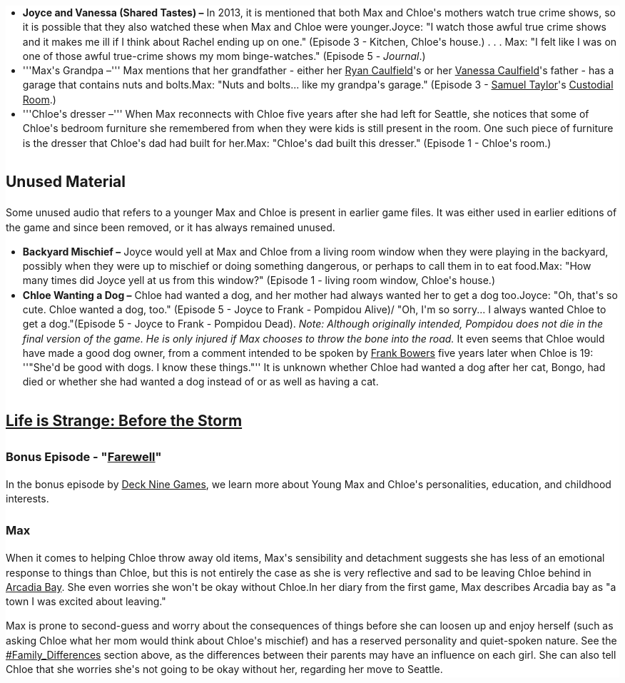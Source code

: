 * **Joyce and Vanessa (Shared Tastes) –** In 2013, it is mentioned that both Max and Chloe's mothers watch true crime shows, so it is possible that they also watched these when Max and Chloe were younger.Joyce: "I watch those awful true crime shows and it makes me ill if I think about Rachel ending up on one." (Episode 3 - Kitchen, Chloe's house.) . . . Max: "I felt like I was on one of those awful true-crime shows my mom binge-watches." (Episode 5 - *Journal*.)
* '''Max's Grandpa –''' Max mentions that her grandfather - either her [Ryan Caulfield](father.md)'s or her [Vanessa Caulfield](mother.md)'s father - has a garage that contains nuts and bolts.Max: "Nuts and bolts... like my grandpa's garage." (Episode 3 - [Samuel Taylor](samuel_taylor.md)'s [Custodial Room](custodial_room.md).)
* '''Chloe's dresser –''' When Max reconnects with Chloe five years after she had left for Seattle, she notices that some of Chloe's bedroom furniture she remembered from when they were kids is still present in the room. One such piece of furniture is the dresser that Chloe's dad had built for her.Max: "Chloe's dad built this dresser." (Episode 1 - Chloe's room.)

##  Unused Material 
Some unused audio that refers to a younger Max and Chloe is present in earlier game files. It was either used in earlier editions of the game and since been removed, or it has always remained unused.
* **Backyard Mischief –** Joyce would yell at Max and Chloe from a living room window when they were playing in the backyard, possibly when they were up to mischief or doing something dangerous, or perhaps to call them in to eat food.Max: "How many times did Joyce yell at us from this window?" (Episode 1 - living room window, Chloe's house.)
* **Chloe Wanting a Dog –** Chloe had wanted a dog, and her mother had always wanted her to get a dog too.Joyce: "Oh, that's so cute. Chloe wanted a dog, too." (Episode 5 - Joyce to Frank - Pompidou Alive)/ "Oh, I'm so sorry... I always wanted Chloe to get a dog."(Episode 5 - Joyce to Frank - Pompidou Dead). *Note: Although originally intended, Pompidou does not die in the final version of the game. He is only injured if Max chooses to throw the bone into the road.* It even seems that Chloe would have made a good dog owner, from a comment intended to be spoken by [Frank Bowers](frank_bowers.md) five years later when Chloe is 19: ''"She'd be good with dogs. I know these things."'' It is unknown whether Chloe had wanted a dog after her cat, Bongo, had died or whether she had wanted a dog instead of or as well as having a cat.

##  [Life is Strange: Before the Storm](before_the_storm.md) 
###  Bonus Episode - "[Farewell](farewell.md)" 
In the bonus episode by [Deck Nine Games](deck_nine_games.md), we learn more about Young Max and Chloe's personalities, education, and childhood interests. 

###  Max # 
When it comes to helping Chloe throw away old items, Max's sensibility and detachment suggests she has less of an emotional response to things than Chloe, but this is not entirely the case as she is very reflective and sad to be leaving Chloe behind in [Arcadia Bay](arcadia_bay.md). She even worries she won't be okay without Chloe.In her diary from the first game, Max describes Arcadia bay as "a town I was excited about leaving."

Max is prone to second-guess and worry about the consequences of things before she can loosen up and enjoy herself (such as asking Chloe what her mom would think about Chloe's mischief) and has a reserved personality and quiet-spoken nature. See the [#Family_Differences](family_differences.md) section above, as the differences between their parents may have an influence on each girl.
She can also tell Chloe that she worries she's not going to be okay without her, regarding her move to Seattle.
